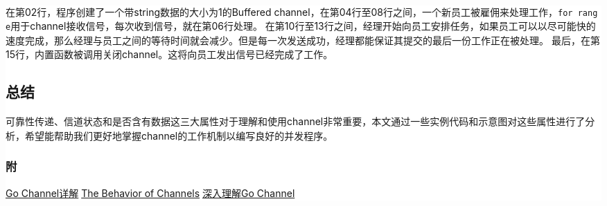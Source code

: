 ```go
```
在第02行，程序创建了一个带string数据的大小为1的Buffered channel，在第04行至08行之间，一个新员工被雇佣来处理工作，`for range`用于channel接收信号，每次收到信号，就在第06行处理。
在第10行至13行之间，经理开始向员工安排任务，如果员工可以以尽可能快的速度完成，那么经理与员工之间的等待时间就会减少。但是每一次发送成功，经理都能保证其提交的最后一份工作正在被处理。
最后，在第15行，内置函数被调用关闭channel。这将向员工发出信号已经完成了工作。

## 总结
可靠性传递、信道状态和是否含有数据这三大属性对于理解和使用channel非常重要，本文通过一些实例代码和示意图对这些属性进行了分析，希望能帮助我们更好地掌握channel的工作机制以编写良好的并发程序。

### 附
[Go Channel详解](http://colobu.com/2016/04/14/Golang-Channels/)
[The Behavior of Channels](https://www.ardanlabs.com/blog/2017/10/the-behavior-of-channels.html)
[深入理解Go Channel](http://legendtkl.com/2017/07/30/understanding-golang-channel/)

